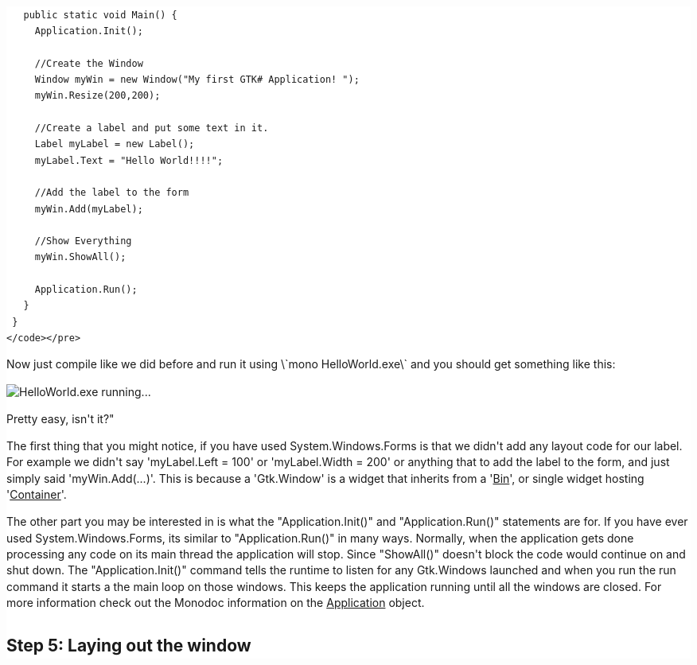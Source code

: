        public static void Main() {
         Application.Init();
     
         //Create the Window
         Window myWin = new Window("My first GTK# Application! ");
         myWin.Resize(200,200);
         
         //Create a label and put some text in it.     
         Label myLabel = new Label();
         myLabel.Text = "Hello World!!!!";
              
         //Add the label to the form     
         myWin.Add(myLabel);
         
         //Show Everything     
         myWin.ShowAll();
         
         Application.Run();   
       }
     }
    </code></pre>

</div>
Now just compile like we did before and run it using \`mono
HelloWorld.exe\` and you should get something like this:

![HelloWorld.exe
running...](http://localhost:4000/files/Screenshot-MyfirstGTKApp.png "HelloWorld.exe running...")

Pretty easy, isn't it?"

The first thing that you might notice, if you have used
System.Windows.Forms is that we didn't add any layout code for our
label. For example we didn't say 'myLabel.Left = 100' or 'myLabel.Width
= 200' or anything that to add the label to the form, and just simply
said 'myWin.Add(...)'. This is because a 'Gtk.Window' is a widget that
inherits from a
'[Bin](http://www.go-mono.com/docs/index.aspx?link=T%3aGtk.Box)', or
single widget hosting
'[Container](http://www.go-mono.com/docs/index.aspx?link=T%3aGtk.Container)'.

The other part you may be interested in is what the "Application.Init()"
and "Application.Run()" statements are for. If you have ever used
System.Windows.Forms, its similar to "Application.Run()" in many ways.
Normally, when the application gets done processing any code on its main
thread the application will stop. Since "ShowAll()" doesn't block the
code would continue on and shut down. The "Application.Init()" command
tells the runtime to listen for any Gtk.Windows launched and when you
run the run command it starts a the main loop on those windows. This
keeps the application running until all the windows are closed. For more
information check out the Monodoc information on the
[Application](http://www.go-mono.com/docs/index.aspx?tlink=6@ecma%3a830%23Application%2f)
object.

Step 5: Laying out the window
-----------------------------

